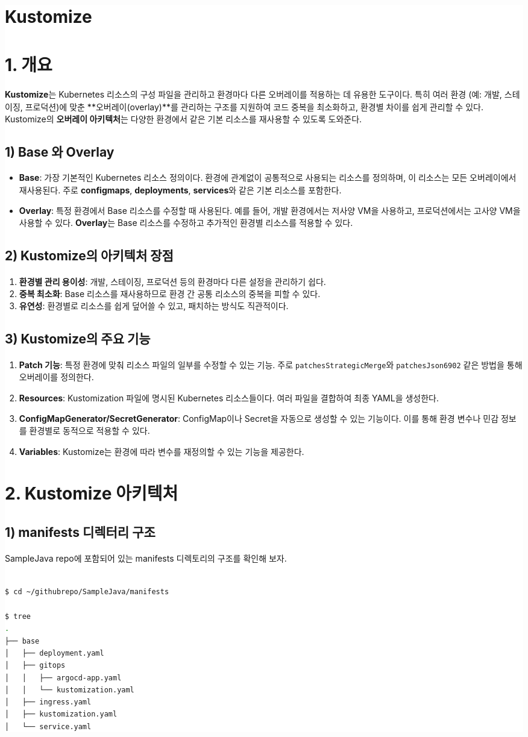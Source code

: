 # Kustomize



# 1. 개요

**Kustomize**는 Kubernetes 리소스의 구성 파일을 관리하고 환경마다 다른 오버레이를 적용하는 데 유용한 도구이다. 특히 여러 환경 (예: 개발, 스테이징, 프로덕션)에 맞춘 **오버레이(overlay)**를 관리하는 구조를 지원하여 코드 중복을 최소화하고, 환경별 차이를 쉽게 관리할 수 있다. Kustomize의 **오버레이 아키텍처**는 다양한 환경에서 같은 기본 리소스를 재사용할 수 있도록 도와준다.



## 1) Base 와 Overlay

- **Base**: 가장 기본적인 Kubernetes 리소스 정의이다. 환경에 관계없이 공통적으로 사용되는 리소스를 정의하며, 이 리소스는 모든 오버레이에서 재사용된다. 주로 **configmaps**, **deployments**, **services**와 같은 기본 리소스를 포함한다.

- **Overlay**: 특정 환경에서 Base 리소스를 수정할 때 사용된다. 예를 들어, 개발 환경에서는 저사양 VM을 사용하고, 프로덕션에서는 고사양 VM을 사용할 수 있다. **Overlay**는 Base 리소스를 수정하고 추가적인 환경별 리소스를 적용할 수 있다.



## 2) Kustomize의 아키텍처 장점

1. **환경별 관리 용이성**: 개발, 스테이징, 프로덕션 등의 환경마다 다른 설정을 관리하기 쉽다.
2. **중복 최소화**: Base 리소스를 재사용하므로 환경 간 공통 리소스의 중복을 피할 수 있다.
3. **유연성**: 환경별로 리소스를 쉽게 덮어쓸 수 있고, 패치하는 방식도 직관적이다.



## 3) Kustomize의 주요 기능

1. **Patch 기능**: 특정 환경에 맞춰 리소스 파일의 일부를 수정할 수 있는 기능. 주로 `patchesStrategicMerge`와 `patchesJson6902` 같은 방법을 통해 오버레이를 정의한다.

2. **Resources**: Kustomization 파일에 명시된 Kubernetes 리소스들이다. 여러 파일을 결합하여 최종 YAML을 생성한다.

3. **ConfigMapGenerator/SecretGenerator**: ConfigMap이나 Secret을 자동으로 생성할 수 있는 기능이다. 이를 통해 환경 변수나 민감 정보를 환경별로 동적으로 적용할 수 있다.

4. **Variables**: Kustomize는 환경에 따라 변수를 재정의할 수 있는 기능을 제공한다.





# 2. Kustomize 아키텍처



## 1) manifests 디렉터리 구조

SampleJava repo에 포함되어 있는 manifests 디렉토리의 구조를  확인해 보자.

```sh

$ cd ~/githubrepo/SampleJava/manifests

$ tree
.
├── base
│   ├── deployment.yaml
│   ├── gitops
│   │   ├── argocd-app.yaml
│   │   └── kustomization.yaml
│   ├── ingress.yaml
│   ├── kustomization.yaml
│   └── service.yaml
```